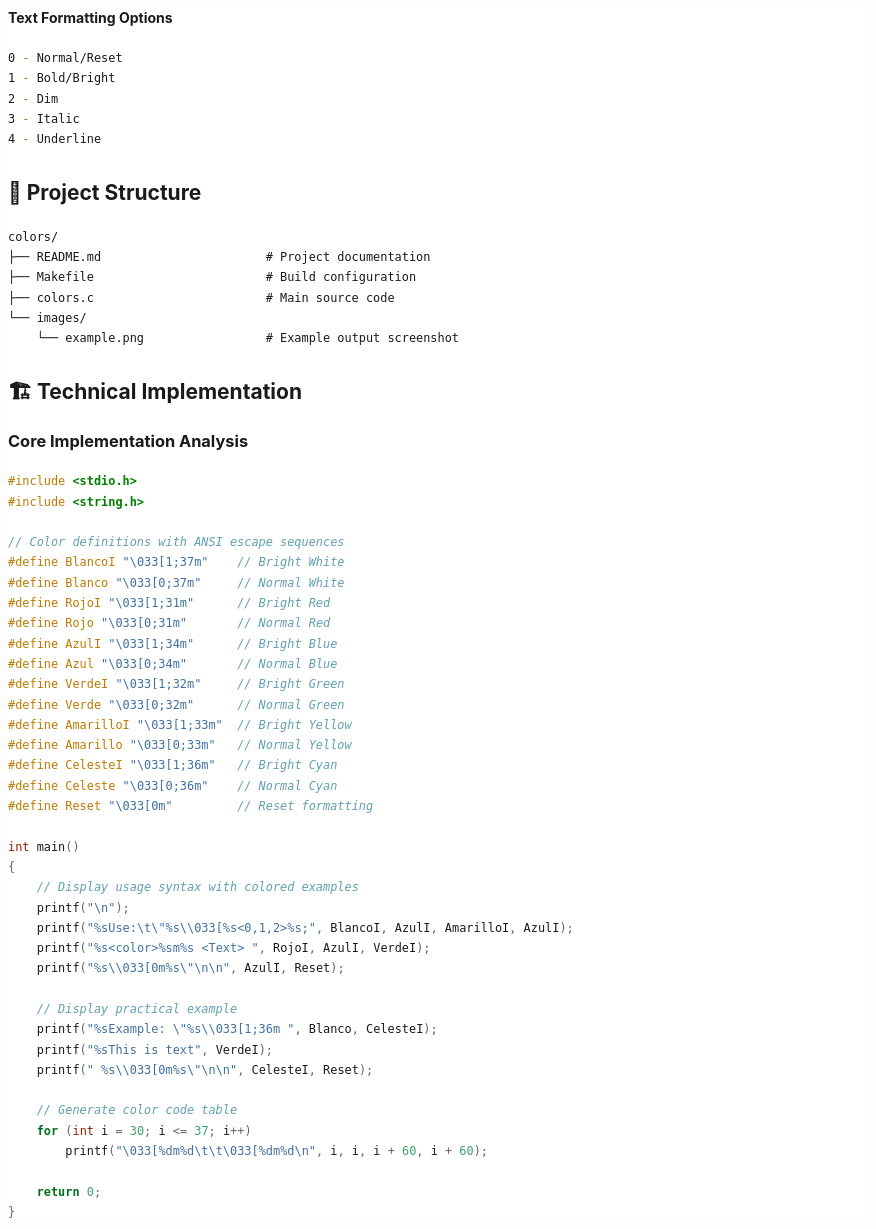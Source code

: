 #### Text Formatting Options
```bash
0 - Normal/Reset
1 - Bold/Bright
2 - Dim
3 - Italic
4 - Underline
```

## 📁 Project Structure

```
colors/
├── README.md                       # Project documentation
├── Makefile                        # Build configuration
├── colors.c                        # Main source code
└── images/
    └── example.png                 # Example output screenshot
```

## 🏗️ Technical Implementation

### Core Implementation Analysis

```c
#include <stdio.h>
#include <string.h>

// Color definitions with ANSI escape sequences
#define BlancoI "\033[1;37m"    // Bright White
#define Blanco "\033[0;37m"     // Normal White
#define RojoI "\033[1;31m"      // Bright Red
#define Rojo "\033[0;31m"       // Normal Red
#define AzulI "\033[1;34m"      // Bright Blue
#define Azul "\033[0;34m"       // Normal Blue
#define VerdeI "\033[1;32m"     // Bright Green
#define Verde "\033[0;32m"      // Normal Green
#define AmarilloI "\033[1;33m"  // Bright Yellow
#define Amarillo "\033[0;33m"   // Normal Yellow
#define CelesteI "\033[1;36m"   // Bright Cyan
#define Celeste "\033[0;36m"    // Normal Cyan
#define Reset "\033[0m"         // Reset formatting

int main()
{
    // Display usage syntax with colored examples
    printf("\n");	
    printf("%sUse:\t\"%s\\033[%s<0,1,2>%s;", BlancoI, AzulI, AmarilloI, AzulI);
    printf("%s<color>%sm%s <Text> ", RojoI, AzulI, VerdeI);
    printf("%s\\033[0m%s\"\n\n", AzulI, Reset);
    
    // Display practical example
    printf("%sExample: \"%s\\033[1;36m ", Blanco, CelesteI);
    printf("%sThis is text", VerdeI);
    printf(" %s\\033[0m%s\"\n\n", CelesteI, Reset);
    
    // Generate color code table
    for (int i = 30; i <= 37; i++)
        printf("\033[%dm%d\t\t\033[%dm%d\n", i, i, i + 60, i + 60);

    return 0;
}
```
